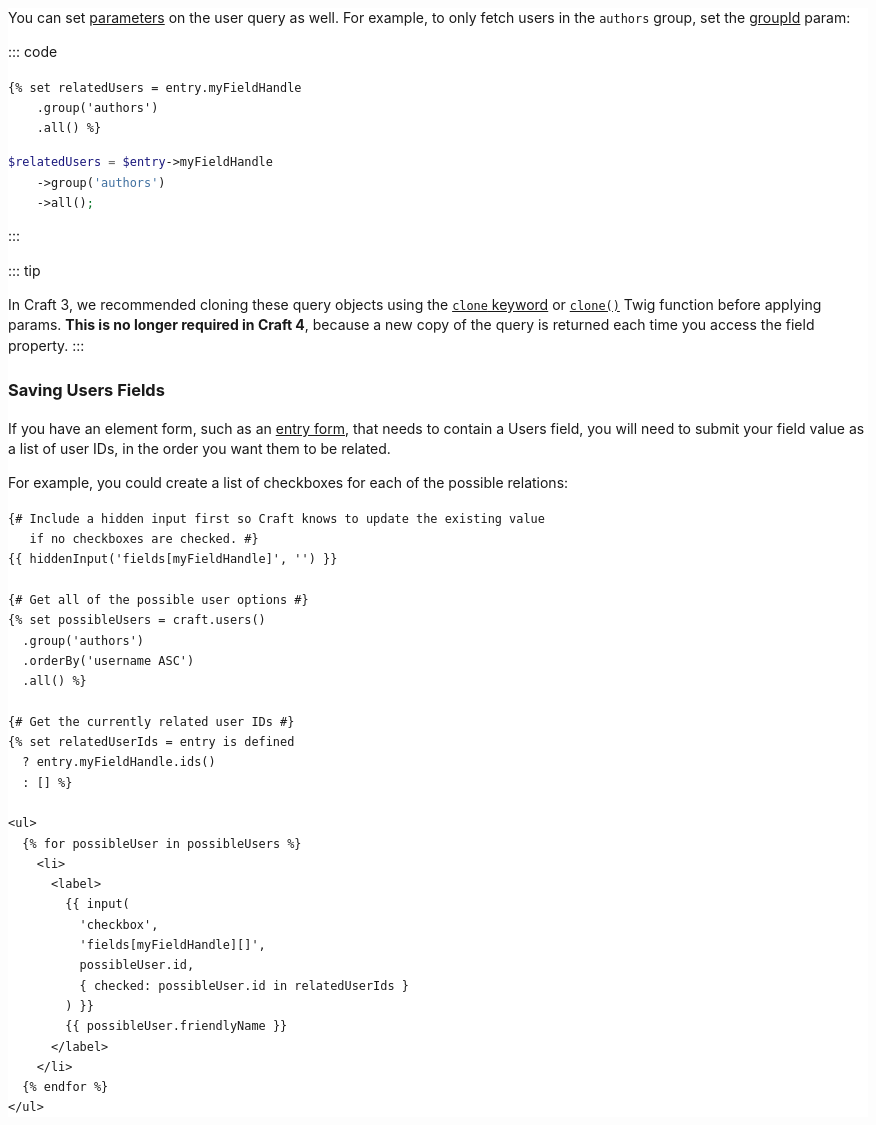 You can set [parameters](users.md#parameters) on the user query as well. For example, to only fetch users in the `authors` group, set the [groupId](users.md#groupid) param:

::: code
```twig
{% set relatedUsers = entry.myFieldHandle
    .group('authors')
    .all() %}
```
```php
$relatedUsers = $entry->myFieldHandle
    ->group('authors')
    ->all();
```
:::

::: tip
<Todo text="Extract this into a snippet." />

In Craft 3, we recommended cloning these query objects using the [`clone` keyword](https://www.php.net/manual/en/language.oop5.cloning.php) or [`clone()`](./dev/functions.md#clone) Twig function before applying params. **This is no longer required in Craft 4**, because a new copy of the query is returned each time you access the field property.
:::

### Saving Users Fields

If you have an element form, such as an [entry form](https://craftcms.com/knowledge-base/entry-form), that needs to contain a Users field, you will need to submit your field value as a list of user IDs, in the order you want them to be related.

For example, you could create a list of checkboxes for each of the possible relations:

```twig
{# Include a hidden input first so Craft knows to update the existing value
   if no checkboxes are checked. #}
{{ hiddenInput('fields[myFieldHandle]', '') }}

{# Get all of the possible user options #}
{% set possibleUsers = craft.users()
  .group('authors')
  .orderBy('username ASC')
  .all() %}

{# Get the currently related user IDs #}
{% set relatedUserIds = entry is defined
  ? entry.myFieldHandle.ids()
  : [] %}

<ul>
  {% for possibleUser in possibleUsers %}
    <li>
      <label>
        {{ input(
          'checkbox',
          'fields[myFieldHandle][]',
          possibleUser.id,
          { checked: possibleUser.id in relatedUserIds }
        ) }}
        {{ possibleUser.friendlyName }}
      </label>
    </li>
  {% endfor %}
</ul>
```
